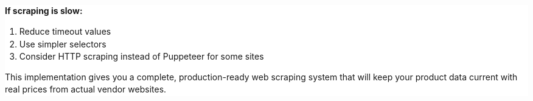**If scraping is slow:**
1. Reduce timeout values
2. Use simpler selectors
3. Consider HTTP scraping instead of Puppeteer for some sites

This implementation gives you a complete, production-ready web scraping system that will keep your product data current with real prices from actual vendor websites.